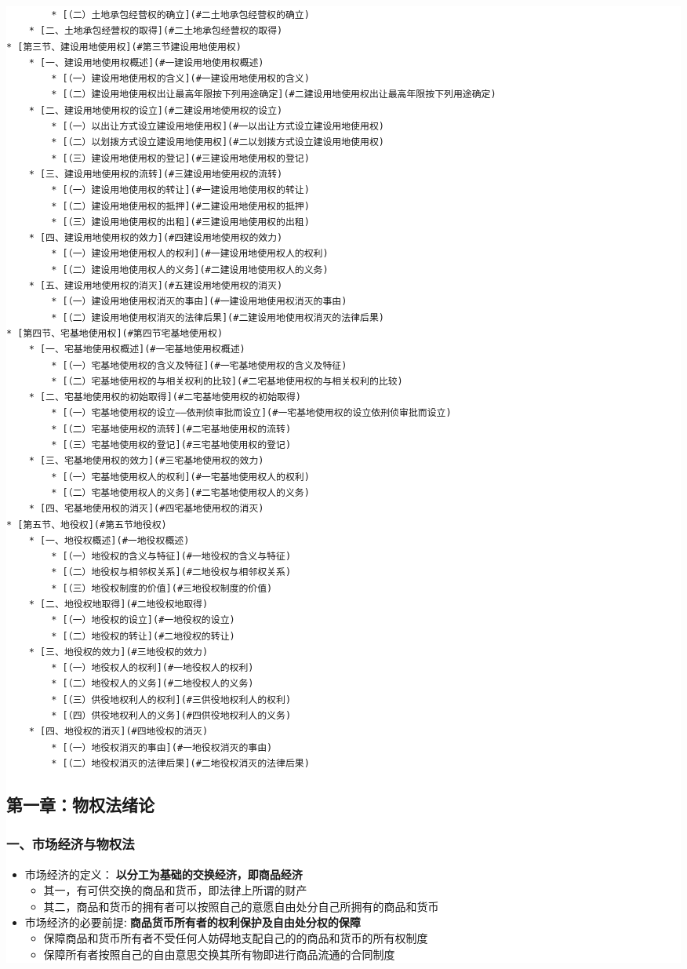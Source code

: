             * [（二）土地承包经营权的确立](#二土地承包经营权的确立)
        * [二、土地承包经营权的取得](#二土地承包经营权的取得)
    * [第三节、建设用地使用权](#第三节建设用地使用权)
        * [一、建设用地使用权概述](#一建设用地使用权概述)
            * [（一）建设用地使用权的含义](#一建设用地使用权的含义)
            * [（二）建设用地使用权出让最高年限按下列用途确定](#二建设用地使用权出让最高年限按下列用途确定)
        * [二、建设用地使用权的设立](#二建设用地使用权的设立)
            * [（一）以出让方式设立建设用地使用权](#一以出让方式设立建设用地使用权)
            * [（二）以划拨方式设立建设用地使用权](#二以划拨方式设立建设用地使用权)
            * [（三）建设用地使用权的登记](#三建设用地使用权的登记)
        * [三、建设用地使用权的流转](#三建设用地使用权的流转)
            * [（一）建设用地使用权的转让](#一建设用地使用权的转让)
            * [（二）建设用地使用权的抵押](#二建设用地使用权的抵押)
            * [（三）建设用地使用权的出租](#三建设用地使用权的出租)
        * [四、建设用地使用权的效力](#四建设用地使用权的效力)
            * [（一）建设用地使用权人的权利](#一建设用地使用权人的权利)
            * [（二）建设用地使用权人的义务](#二建设用地使用权人的义务)
        * [五、建设用地使用权的消灭](#五建设用地使用权的消灭)
            * [（一）建设用地使用权消灭的事由](#一建设用地使用权消灭的事由)
            * [（二）建设用地使用权消灭的法律后果](#二建设用地使用权消灭的法律后果)
    * [第四节、宅基地使用权](#第四节宅基地使用权)
        * [一、宅基地使用权概述](#一宅基地使用权概述)
            * [（一）宅基地使用权的含义及特征](#一宅基地使用权的含义及特征)
            * [（二）宅基地使用权的与相关权利的比较](#二宅基地使用权的与相关权利的比较)
        * [二、宅基地使用权的初始取得](#二宅基地使用权的初始取得)
            * [（一）宅基地使用权的设立——依刑侦审批而设立](#一宅基地使用权的设立依刑侦审批而设立)
            * [（二）宅基地使用权的流转](#二宅基地使用权的流转)
            * [（三）宅基地使用权的登记](#三宅基地使用权的登记)
        * [三、宅基地使用权的效力](#三宅基地使用权的效力)
            * [（一）宅基地使用权人的权利](#一宅基地使用权人的权利)
            * [（二）宅基地使用权人的义务](#二宅基地使用权人的义务)
        * [四、宅基地使用权的消灭](#四宅基地使用权的消灭)
    * [第五节、地役权](#第五节地役权)
        * [一、地役权概述](#一地役权概述)
            * [（一）地役权的含义与特征](#一地役权的含义与特征)
            * [（二）地役权与相邻权关系](#二地役权与相邻权关系)
            * [（三）地役权制度的价值](#三地役权制度的价值)
        * [二、地役权地取得](#二地役权地取得)
            * [（一）地役权的设立](#一地役权的设立)
            * [（二）地役权的转让](#二地役权的转让)
        * [三、地役权的效力](#三地役权的效力)
            * [（一）地役权人的权利](#一地役权人的权利)
            * [（二）地役权人的义务](#二地役权人的义务)
            * [（三）供役地权利人的权利](#三供役地权利人的权利)
            * [（四）供役地权利人的义务](#四供役地权利人的义务)
        * [四、地役权的消灭](#四地役权的消灭)
            * [（一）地役权消灭的事由](#一地役权消灭的事由)
            * [（二）地役权消灭的法律后果](#二地役权消灭的法律后果)



## 第一章：物权法绪论
### 一、市场经济与物权法
- 市场经济的定义：
    <strong>以分工为基础的交换经济，即商品经济</strong>
    - 其一，有可供交换的商品和货币，即法律上所谓的财产
    - 其二，商品和货币的拥有者可以按照自己的意愿自由处分自己所拥有的商品和货币
- 市场经济的必要前提:
    <strong>商品货币所有者的权利保护及自由处分权的保障</strong>
    - 保障商品和货币所有者不受任何人妨碍地支配自己的的商品和货币的所有权制度
    - 保障所有者按照自己的自由意思交换其所有物即进行商品流通的合同制度
